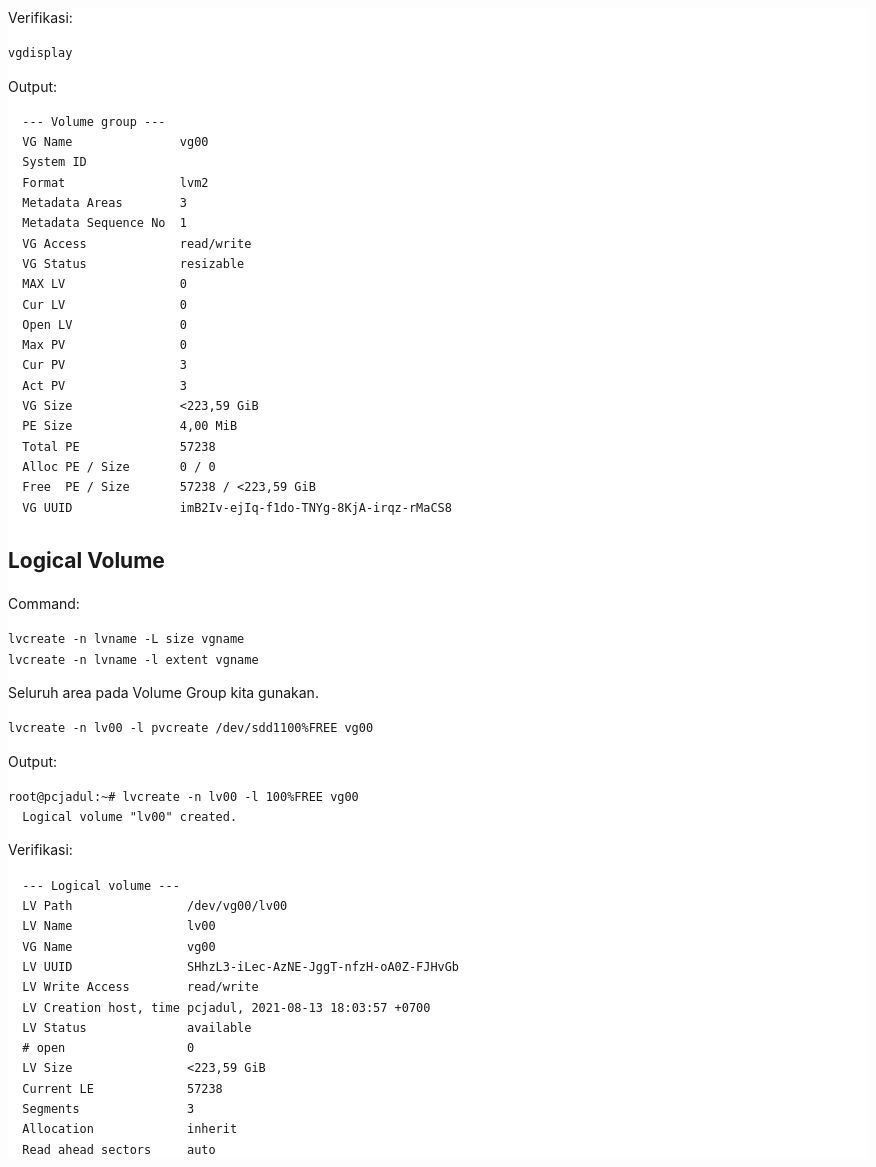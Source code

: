 Verifikasi:

```
vgdisplay
```

Output:

```
  --- Volume group ---
  VG Name               vg00
  System ID
  Format                lvm2
  Metadata Areas        3
  Metadata Sequence No  1
  VG Access             read/write
  VG Status             resizable
  MAX LV                0
  Cur LV                0
  Open LV               0
  Max PV                0
  Cur PV                3
  Act PV                3
  VG Size               <223,59 GiB
  PE Size               4,00 MiB
  Total PE              57238
  Alloc PE / Size       0 / 0
  Free  PE / Size       57238 / <223,59 GiB
  VG UUID               imB2Iv-ejIq-f1do-TNYg-8KjA-irqz-rMaCS8
```

## Logical Volume

Command:

```
lvcreate -n lvname -L size vgname
lvcreate -n lvname -l extent vgname
```

Seluruh area pada Volume Group kita gunakan.

```
lvcreate -n lv00 -l pvcreate /dev/sdd1100%FREE vg00
```

Output:

```
root@pcjadul:~# lvcreate -n lv00 -l 100%FREE vg00
  Logical volume "lv00" created.
```

Verifikasi:

```
  --- Logical volume ---
  LV Path                /dev/vg00/lv00
  LV Name                lv00
  VG Name                vg00
  LV UUID                SHhzL3-iLec-AzNE-JggT-nfzH-oA0Z-FJHvGb
  LV Write Access        read/write
  LV Creation host, time pcjadul, 2021-08-13 18:03:57 +0700
  LV Status              available
  # open                 0
  LV Size                <223,59 GiB
  Current LE             57238
  Segments               3
  Allocation             inherit
  Read ahead sectors     auto
```